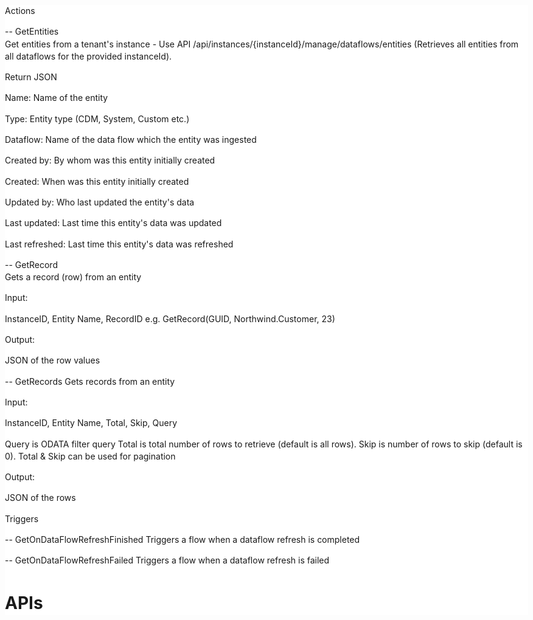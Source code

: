 Actions

-- GetEntities	
Get entities from a tenant's instance - Use API /api/instances/{instanceId}/manage/dataflows/entities (Retrieves all entities from all dataflows for the provided instanceId).

Return JSON

Name: Name of the entity

Type: Entity type (CDM, System, Custom etc.)

Dataflow: Name of the data flow which the entity was ingested

Created by: By whom was this entity initially created

Created: When was this entity initially created

Updated by: Who last updated the entity's data 

Last updated: Last time this entity's data was updated

Last refreshed: Last time this entity's data was refreshed

-- GetRecord 	
Gets a record (row) from an entity

Input: 

InstanceID, Entity Name, RecordID e.g. GetRecord(GUID, Northwind.Customer, 23)

Output: 

JSON of the row values

-- GetRecords 
Gets records from an entity

Input: 

InstanceID, Entity Name, Total, Skip, Query 

Query is ODATA filter query
Total is total number of rows to retrieve (default is all rows).
Skip is number of rows to skip (default is 0).
Total & Skip can be used for pagination

Output: 

JSON of the rows 

Triggers 

-- GetOnDataFlowRefreshFinished
Triggers a flow when a dataflow refresh is completed

-- GetOnDataFlowRefreshFailed 
Triggers a flow when a dataflow refresh is failed 

# APIs
    